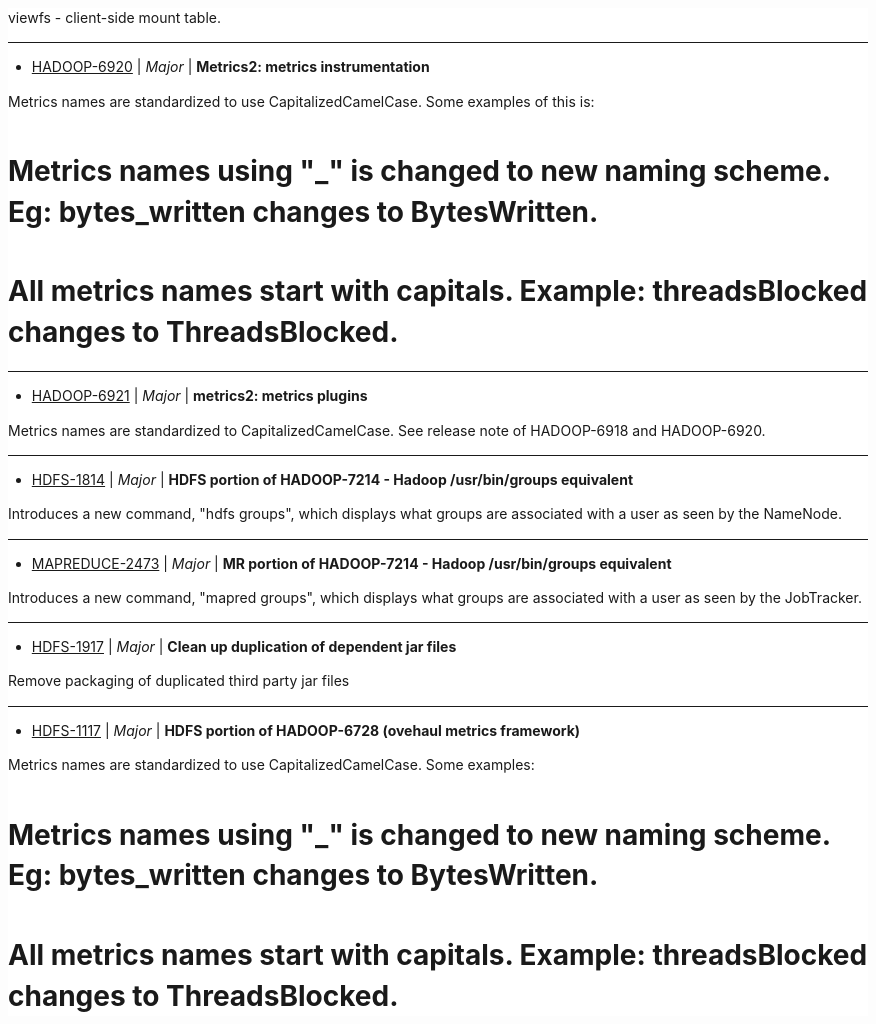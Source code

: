 viewfs - client-side mount table.


---

* [HADOOP-6920](https://issues.apache.org/jira/browse/HADOOP-6920) | *Major* | **Metrics2: metrics instrumentation**

Metrics names are standardized to use CapitalizedCamelCase. Some examples of this is:
# Metrics names using "\_" is changed to new naming scheme. Eg: bytes\_written changes to BytesWritten.
# All metrics names start with capitals. Example: threadsBlocked changes to ThreadsBlocked.


---

* [HADOOP-6921](https://issues.apache.org/jira/browse/HADOOP-6921) | *Major* | **metrics2: metrics plugins**

Metrics names are standardized to CapitalizedCamelCase. See release note of HADOOP-6918 and HADOOP-6920.


---

* [HDFS-1814](https://issues.apache.org/jira/browse/HDFS-1814) | *Major* | **HDFS portion of HADOOP-7214 - Hadoop /usr/bin/groups equivalent**

Introduces a new command, "hdfs groups", which displays what groups are associated with a user as seen by the NameNode.


---

* [MAPREDUCE-2473](https://issues.apache.org/jira/browse/MAPREDUCE-2473) | *Major* | **MR portion of HADOOP-7214 - Hadoop /usr/bin/groups equivalent**

Introduces a new command, "mapred groups", which displays what groups are associated with a user as seen by the JobTracker.


---

* [HDFS-1917](https://issues.apache.org/jira/browse/HDFS-1917) | *Major* | **Clean up duplication of dependent jar files**

Remove packaging of duplicated third party jar files


---

* [HDFS-1117](https://issues.apache.org/jira/browse/HDFS-1117) | *Major* | **HDFS portion of HADOOP-6728 (ovehaul metrics framework)**

Metrics names are standardized to use CapitalizedCamelCase. Some examples:
# Metrics names using "\_" is changed to new naming scheme. Eg: bytes\_written changes to BytesWritten.
# All metrics names start with capitals. Example: threadsBlocked changes to ThreadsBlocked.
